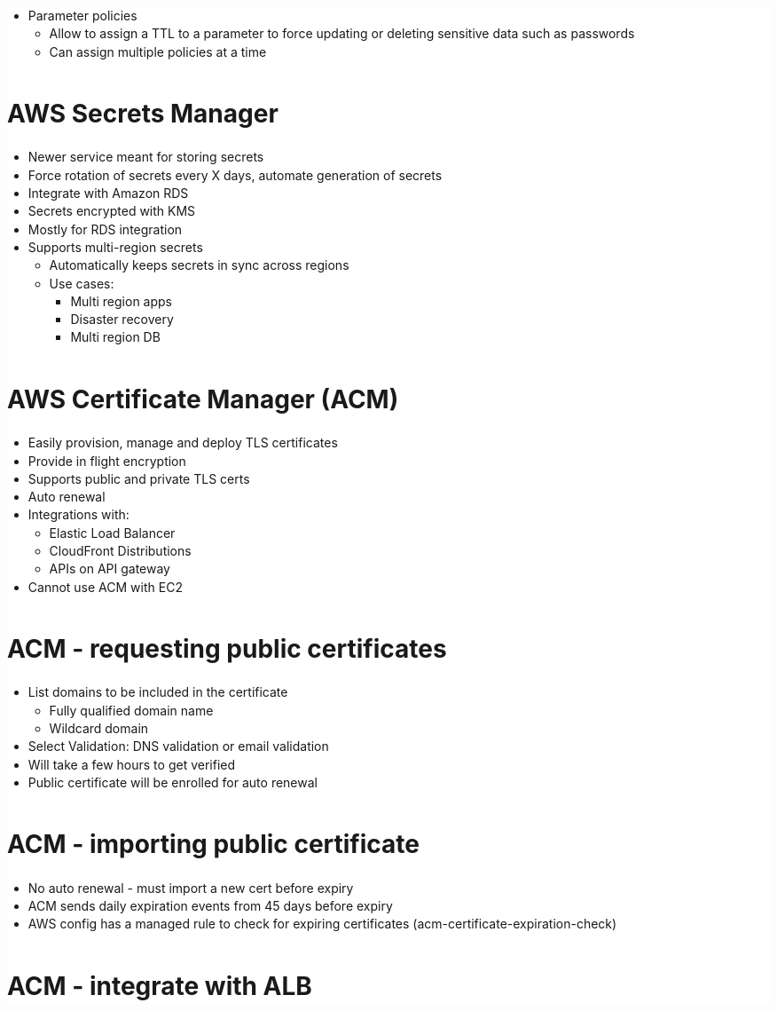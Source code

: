 * Parameter policies
  * Allow to assign a TTL to a parameter to force updating or deleting sensitive data such as passwords
  * Can assign multiple policies at a time

# AWS Secrets Manager

* Newer service meant for storing secrets
* Force rotation of secrets every X days, automate generation of secrets
* Integrate with Amazon RDS
* Secrets encrypted with KMS
* Mostly for RDS integration
* Supports multi-region secrets
  * Automatically keeps secrets in sync across regions
  * Use cases:
    * Multi region apps
    * Disaster recovery
    * Multi region DB 

# AWS Certificate Manager (ACM)

* Easily provision, manage and deploy TLS certificates
* Provide in flight encryption
* Supports public and private TLS certs
* Auto renewal
* Integrations with:
  * Elastic Load Balancer
  * CloudFront Distributions
  * APIs on API gateway
* Cannot use ACM with EC2

# ACM - requesting public certificates

* List domains to be included in the certificate
  * Fully qualified domain name
  * Wildcard domain
* Select Validation: DNS validation or email validation
* Will take a few hours to get verified
* Public certificate will be enrolled for auto renewal

# ACM - importing public certificate

* No auto renewal - must import a new cert before expiry
* ACM sends daily expiration events from 45 days before expiry
* AWS config has a managed rule to check for expiring certificates (acm-certificate-expiration-check)

# ACM - integrate with ALB
